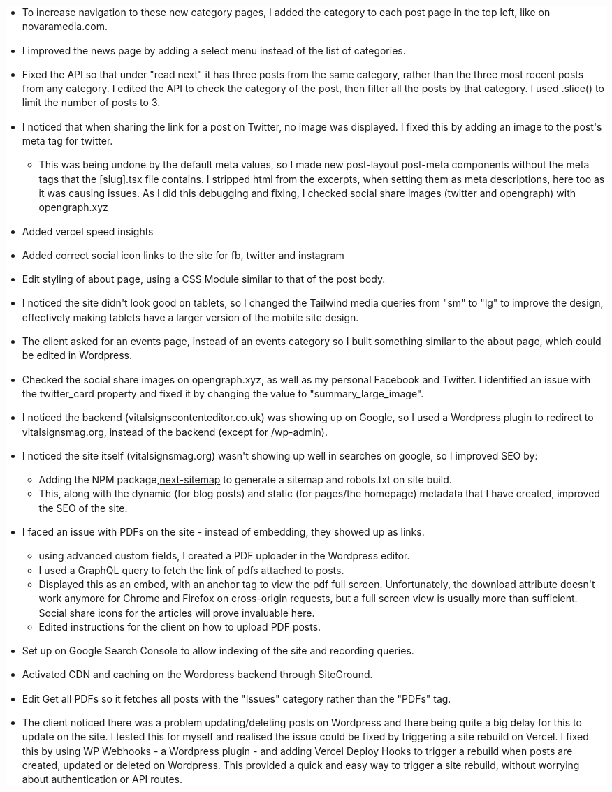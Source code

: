 - To increase navigation to these new category pages, I added the category to each post page in the top left, like on [novaramedia.com](https://novaramedia.com/).

- I improved the news page by adding a select menu instead of the list of categories.

- Fixed the API so that under "read next" it has three posts from the same category, rather than the three most recent posts from any category. I edited the API to check the category of the post, then filter all the posts by that category. I used .slice() to limit the number of posts to 3.
- I noticed that when sharing the link for a post on Twitter, no image was displayed. I fixed this by adding an image to the post's meta tag for twitter.

  - This was being undone by the default meta values, so I made new post-layout post-meta components without the meta tags that the [slug].tsx file contains. I stripped html from the excerpts, when setting them as meta descriptions, here too as it was causing issues. As I did this debugging and fixing, I checked social share images (twitter and opengraph) with [opengraph.xyz](https://www.opengraph.xyz)

- Added vercel speed insights

- Added correct social icon links to the site for fb, twitter and instagram
- Edit styling of about page, using a CSS Module similar to that of the post body.
- I noticed the site didn't look good on tablets, so I changed the Tailwind media queries from "sm" to "lg" to improve the design, effectively making tablets have a larger version of the mobile site design.

- The client asked for an events page, instead of an events category so I built something similar to the about page, which could be edited in Wordpress.

- Checked the social share images on opengraph.xyz, as well as my personal Facebook and Twitter. I identified an issue with the twitter_card property and fixed it by changing the value to "summary_large_image".

- I noticed the backend (vitalsignscontenteditor.co.uk) was showing up on Google, so I used a Wordpress plugin to redirect to vitalsignsmag.org, instead of the backend (except for /wp-admin).

- I noticed the site itself (vitalsignsmag.org) wasn't showing up well in searches on google, so I improved SEO by:

  - Adding the NPM package,[next-sitemap](https://www.npmjs.com/package/next-sitemap) to generate a sitemap and robots.txt on site build.
  - This, along with the dynamic (for blog posts) and static (for pages/the homepage) metadata that I have created, improved the SEO of the site.

- I faced an issue with PDFs on the site - instead of embedding, they showed up as links.

  - using advanced custom fields, I created a PDF uploader in the Wordpress editor.
  - I used a GraphQL query to fetch the link of pdfs attached to posts.
  - Displayed this as an embed, with an anchor tag to view the pdf full screen. Unfortunately, the download attribute doesn't work anymore for Chrome and Firefox on cross-origin requests, but a full screen view is usually more than sufficient. Social share icons for the articles will prove invaluable here.
  - Edited instructions for the client on how to upload PDF posts.

- Set up on Google Search Console to allow indexing of the site and recording queries.
- Activated CDN and caching on the Wordpress backend through SiteGround.
- Edit Get all PDFs so it fetches all posts with the "Issues" category rather than the "PDFs" tag.
- The client noticed there was a problem updating/deleting posts on Wordpress and there being quite a big delay for this to update on the site. I tested this for myself and realised the issue could be fixed by triggering a site rebuild on Vercel. I fixed this by using WP Webhooks - a Wordpress plugin - and adding Vercel Deploy Hooks to trigger a rebuild when posts are created, updated or deleted on Wordpress. This provided a quick and easy way to trigger a site rebuild, without worrying about authentication or API routes.